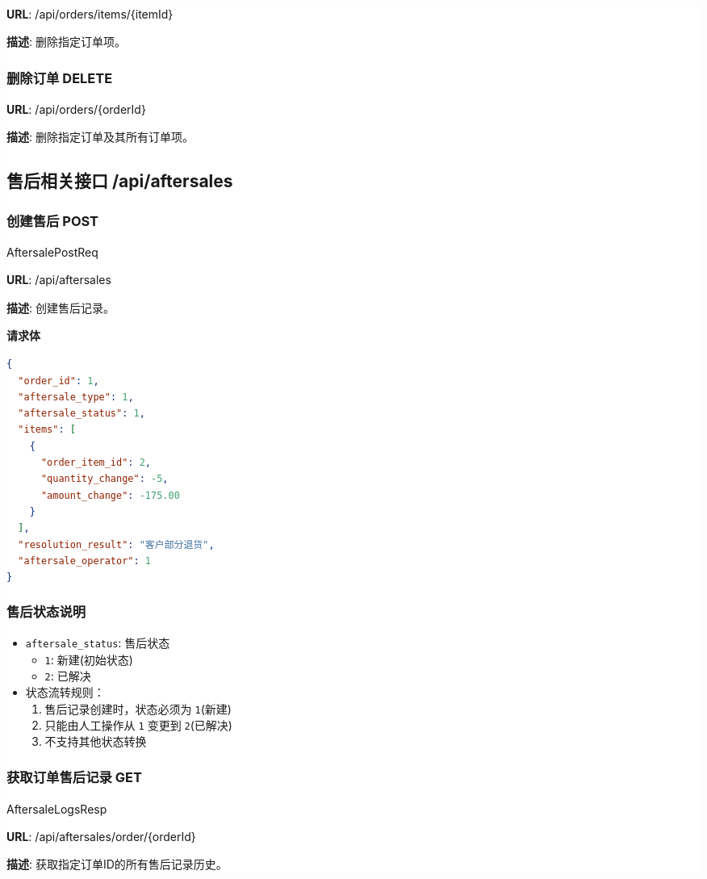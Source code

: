 **URL**: /api/orders/items/{itemId}

**描述**: 删除指定订单项。

### 删除订单 DELETE

**URL**: /api/orders/{orderId}

**描述**: 删除指定订单及其所有订单项。

## 售后相关接口 /api/aftersales

### 创建售后 POST

AftersalePostReq

**URL**: /api/aftersales

**描述**: 创建售后记录。

**请求体**

```json
{
  "order_id": 1,
  "aftersale_type": 1,
  "aftersale_status": 1,
  "items": [
    {
      "order_item_id": 2,
      "quantity_change": -5,
      "amount_change": -175.00
    }
  ],
  "resolution_result": "客户部分退货",
  "aftersale_operator": 1
}
```
### 售后状态说明
- `aftersale_status`: 售后状态
    - `1`: 新建(初始状态)
    - `2`: 已解决
- 状态流转规则：
    1. 售后记录创建时，状态必须为 `1`(新建)
    2. 只能由人工操作从 `1` 变更到 `2`(已解决)
    3. 不支持其他状态转换
### 获取订单售后记录 GET

AftersaleLogsResp

**URL**: /api/aftersales/order/{orderId}

**描述**: 获取指定订单ID的所有售后记录历史。
